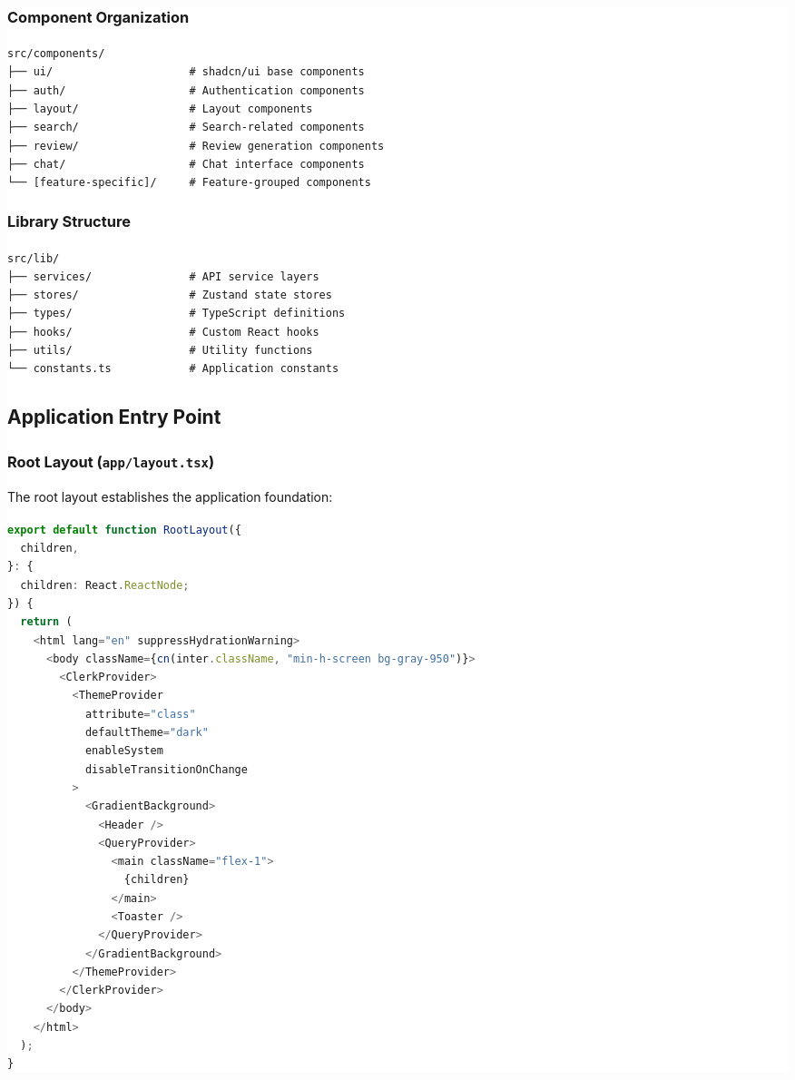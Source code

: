 ### Component Organization
```
src/components/
├── ui/                     # shadcn/ui base components
├── auth/                   # Authentication components
├── layout/                 # Layout components
├── search/                 # Search-related components
├── review/                 # Review generation components
├── chat/                   # Chat interface components
└── [feature-specific]/     # Feature-grouped components
```

### Library Structure
```
src/lib/
├── services/               # API service layers
├── stores/                 # Zustand state stores
├── types/                  # TypeScript definitions
├── hooks/                  # Custom React hooks
├── utils/                  # Utility functions
└── constants.ts            # Application constants
```

## Application Entry Point

### Root Layout (`app/layout.tsx`)
The root layout establishes the application foundation:

```typescript
export default function RootLayout({
  children,
}: {
  children: React.ReactNode;
}) {
  return (
    <html lang="en" suppressHydrationWarning>
      <body className={cn(inter.className, "min-h-screen bg-gray-950")}>
        <ClerkProvider>
          <ThemeProvider
            attribute="class"
            defaultTheme="dark"
            enableSystem
            disableTransitionOnChange
          >
            <GradientBackground>
              <Header />
              <QueryProvider>
                <main className="flex-1">
                  {children}
                </main>
                <Toaster />
              </QueryProvider>
            </GradientBackground>
          </ThemeProvider>
        </ClerkProvider>
      </body>
    </html>
  );
}
```
